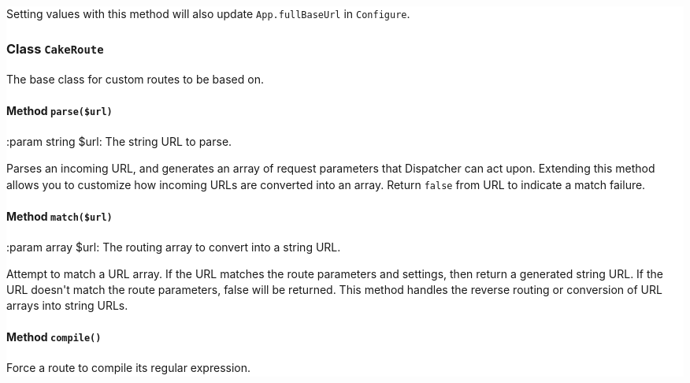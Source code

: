 Setting values with this method will also update `App.fullBaseUrl` in
`Configure`.

### Class `CakeRoute`

The base class for custom routes to be based on.

#### Method `parse($url)`

:param string $url: The string URL to parse.

Parses an incoming URL, and generates an array of request parameters
that Dispatcher can act upon. Extending this method allows you to customize
how incoming URLs are converted into an array. Return `false` from
URL to indicate a match failure.

#### Method `match($url)`

:param array $url: The routing array to convert into a string URL.

Attempt to match a URL array. If the URL matches the route parameters
and settings, then return a generated string URL. If the URL doesn't
match the route parameters, false will be returned. This method handles
the reverse routing or conversion of URL arrays into string URLs.

#### Method `compile()`

Force a route to compile its regular expression.

